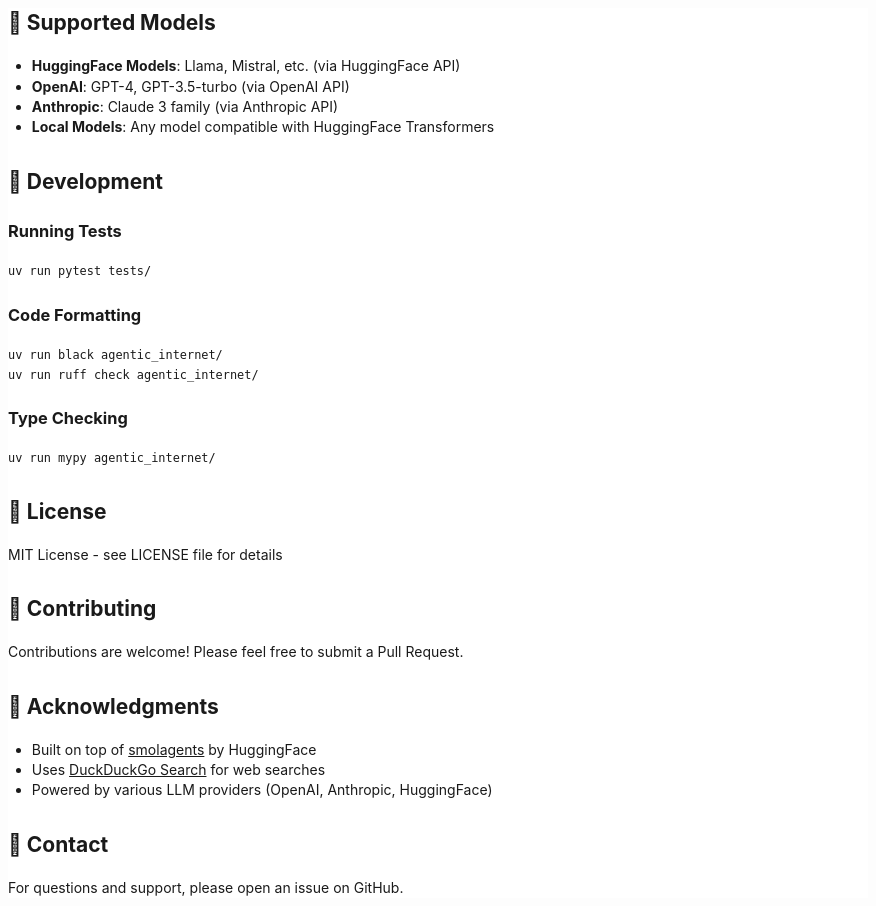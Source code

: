 ## 🔄 Supported Models

- **HuggingFace Models**: Llama, Mistral, etc. (via HuggingFace API)
- **OpenAI**: GPT-4, GPT-3.5-turbo (via OpenAI API)
- **Anthropic**: Claude 3 family (via Anthropic API)
- **Local Models**: Any model compatible with HuggingFace Transformers

## 🧪 Development

### Running Tests
```bash
uv run pytest tests/
```

### Code Formatting
```bash
uv run black agentic_internet/
uv run ruff check agentic_internet/
```

### Type Checking
```bash
uv run mypy agentic_internet/
```

## 📝 License

MIT License - see LICENSE file for details

## 🤝 Contributing

Contributions are welcome! Please feel free to submit a Pull Request.

## 🙏 Acknowledgments

- Built on top of [smolagents](https://github.com/huggingface/smolagents) by HuggingFace
- Uses [DuckDuckGo Search](https://github.com/deedy5/duckduckgo_search) for web searches
- Powered by various LLM providers (OpenAI, Anthropic, HuggingFace)

## 📧 Contact

For questions and support, please open an issue on GitHub.
